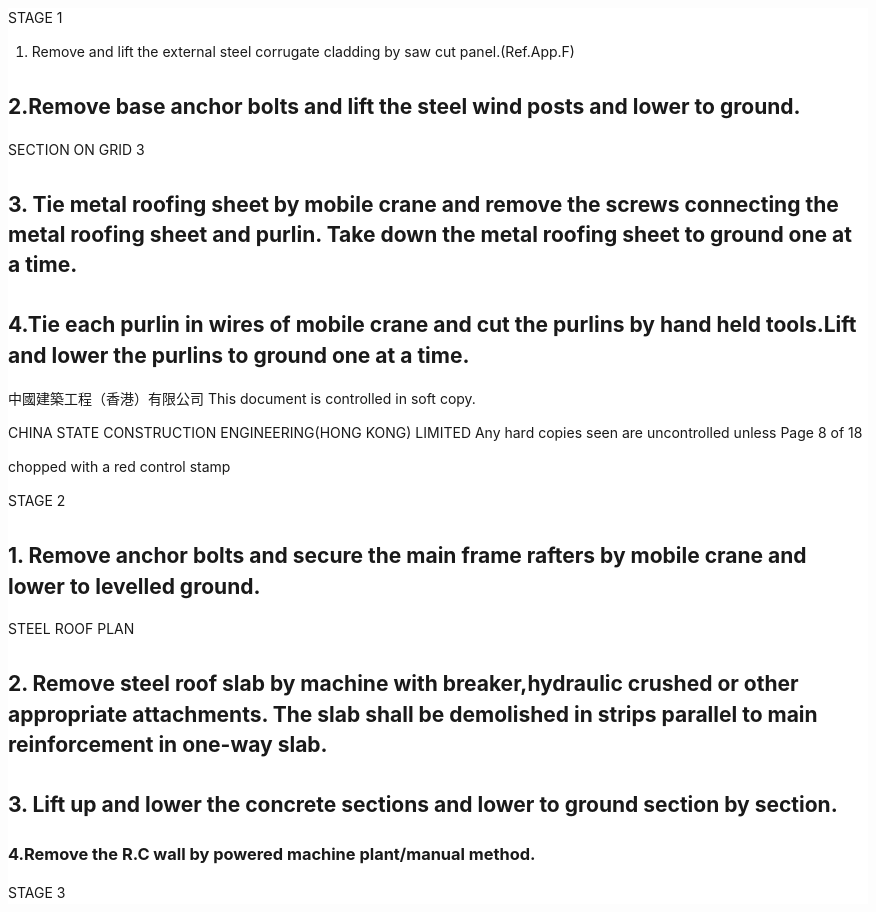 

STAGE 1

1. Remove and lift the external steel corrugate cladding by saw cut panel.(Ref.App.F)

## 2.Remove base anchor bolts and lift the steel wind posts and lower to ground.



SECTION ON GRID 3

## 3. Tie metal roofing sheet by mobile crane and remove the screws connecting the metal roofing sheet and purlin. Take down the metal roofing sheet to ground one at a time.

## 4.Tie each purlin in wires of mobile crane and cut the purlins by hand held tools.Lift and lower the purlins to ground one at a time.



中國建築工程（香港）有限公司 This document is controlled in soft copy.

CHINA STATE CONSTRUCTION ENGINEERING(HONG KONG) LIMITED Any hard copies seen are uncontrolled unless Page 8 of 18

chopped with a red control stamp



STAGE 2

## 1. Remove anchor bolts and secure the main frame rafters by mobile crane and lower to levelled ground.



STEEL ROOF PLAN

## 2. Remove steel roof slab by machine with breaker,hydraulic crushed or other appropriate attachments. The slab shall be demolished in strips parallel to main reinforcement in one-way slab.

## 3. Lift up and lower the concrete sections and lower to ground section by section.

### 4.Remove the R.C wall by powered machine plant/manual method.





STAGE 3
